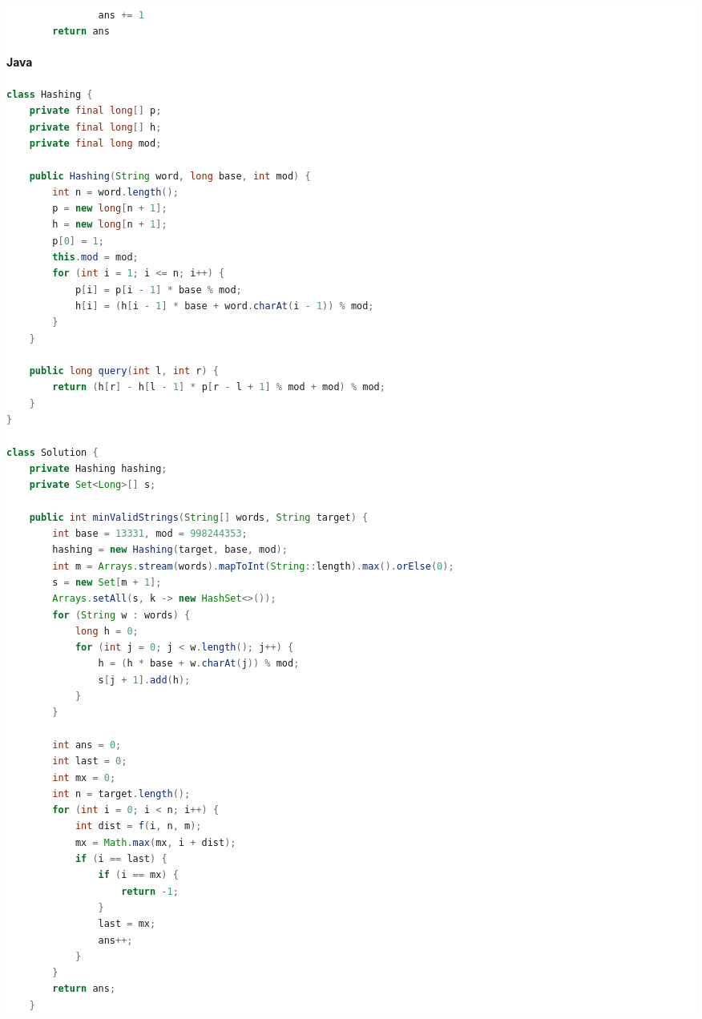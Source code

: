 ```python
                ans += 1
        return ans
```

#### Java

```java
class Hashing {
    private final long[] p;
    private final long[] h;
    private final long mod;

    public Hashing(String word, long base, int mod) {
        int n = word.length();
        p = new long[n + 1];
        h = new long[n + 1];
        p[0] = 1;
        this.mod = mod;
        for (int i = 1; i <= n; i++) {
            p[i] = p[i - 1] * base % mod;
            h[i] = (h[i - 1] * base + word.charAt(i - 1)) % mod;
        }
    }

    public long query(int l, int r) {
        return (h[r] - h[l - 1] * p[r - l + 1] % mod + mod) % mod;
    }
}

class Solution {
    private Hashing hashing;
    private Set<Long>[] s;

    public int minValidStrings(String[] words, String target) {
        int base = 13331, mod = 998244353;
        hashing = new Hashing(target, base, mod);
        int m = Arrays.stream(words).mapToInt(String::length).max().orElse(0);
        s = new Set[m + 1];
        Arrays.setAll(s, k -> new HashSet<>());
        for (String w : words) {
            long h = 0;
            for (int j = 0; j < w.length(); j++) {
                h = (h * base + w.charAt(j)) % mod;
                s[j + 1].add(h);
            }
        }

        int ans = 0;
        int last = 0;
        int mx = 0;
        int n = target.length();
        for (int i = 0; i < n; i++) {
            int dist = f(i, n, m);
            mx = Math.max(mx, i + dist);
            if (i == last) {
                if (i == mx) {
                    return -1;
                }
                last = mx;
                ans++;
            }
        }
        return ans;
    }
```